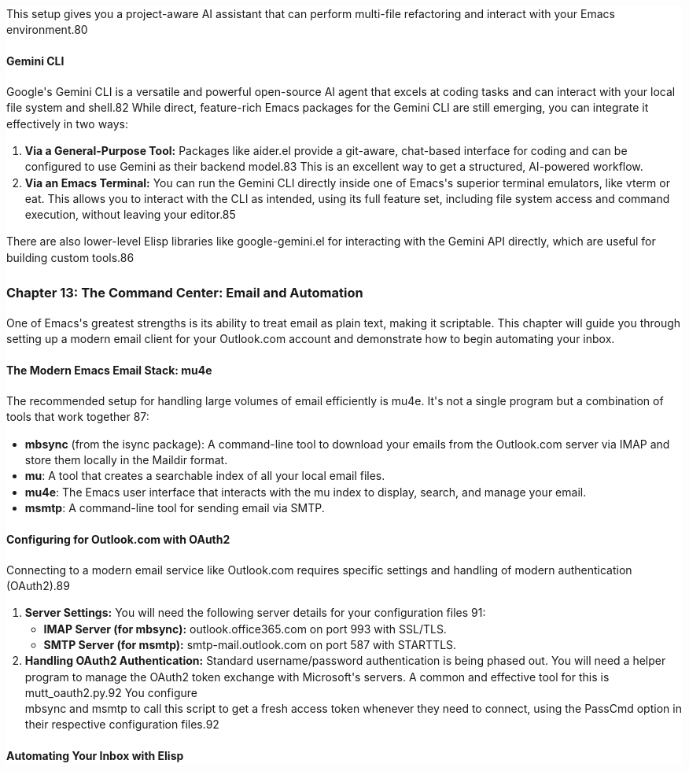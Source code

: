 This setup gives you a project-aware AI assistant that can perform multi-file refactoring and interact with your Emacs environment.80

#### **Gemini CLI**

Google's Gemini CLI is a versatile and powerful open-source AI agent that excels at coding tasks and can interact with your local file system and shell.82 While direct, feature-rich Emacs packages for the Gemini CLI are still emerging, you can integrate it effectively in two ways:

1. **Via a General-Purpose Tool:** Packages like aider.el provide a git-aware, chat-based interface for coding and can be configured to use Gemini as their backend model.83 This is an excellent way to get a structured, AI-powered workflow.  
2. **Via an Emacs Terminal:** You can run the Gemini CLI directly inside one of Emacs's superior terminal emulators, like vterm or eat. This allows you to interact with the CLI as intended, using its full feature set, including file system access and command execution, without leaving your editor.85

There are also lower-level Elisp libraries like google-gemini.el for interacting with the Gemini API directly, which are useful for building custom tools.86

### **Chapter 13: The Command Center: Email and Automation**

One of Emacs's greatest strengths is its ability to treat email as plain text, making it scriptable. This chapter will guide you through setting up a modern email client for your Outlook.com account and demonstrate how to begin automating your inbox.

#### **The Modern Emacs Email Stack: mu4e**

The recommended setup for handling large volumes of email efficiently is mu4e. It's not a single program but a combination of tools that work together 87:

* **mbsync** (from the isync package): A command-line tool to download your emails from the Outlook.com server via IMAP and store them locally in the Maildir format.  
* **mu**: A tool that creates a searchable index of all your local email files.  
* **mu4e**: The Emacs user interface that interacts with the mu index to display, search, and manage your email.  
* **msmtp**: A command-line tool for sending email via SMTP.

#### **Configuring for Outlook.com with OAuth2**

Connecting to a modern email service like Outlook.com requires specific settings and handling of modern authentication (OAuth2).89

1. **Server Settings:** You will need the following server details for your configuration files 91:  
   * **IMAP Server (for mbsync):** outlook.office365.com on port 993 with SSL/TLS.  
   * **SMTP Server (for msmtp):** smtp-mail.outlook.com on port 587 with STARTTLS.  
2. **Handling OAuth2 Authentication:** Standard username/password authentication is being phased out. You will need a helper program to manage the OAuth2 token exchange with Microsoft's servers. A common and effective tool for this is mutt\_oauth2.py.92 You configure  
   mbsync and msmtp to call this script to get a fresh access token whenever they need to connect, using the PassCmd option in their respective configuration files.92

#### **Automating Your Inbox with Elisp**
